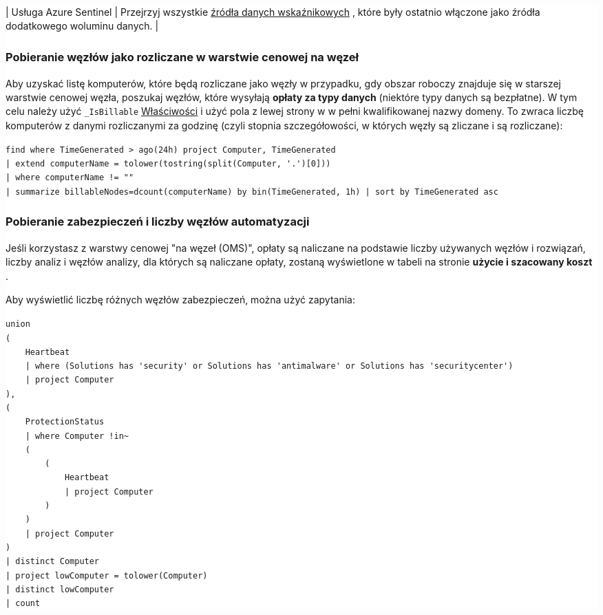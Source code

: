 | Usługa Azure Sentinel | Przejrzyj wszystkie [źródła danych wskaźnikowych](https://docs.microsoft.com/azure/sentinel/connect-data-sources) , które były ostatnio włączone jako źródła dodatkowego woluminu danych. |

### <a name="getting-nodes-as-billed-in-the-per-node-pricing-tier"></a>Pobieranie węzłów jako rozliczane w warstwie cenowej na węzeł

Aby uzyskać listę komputerów, które będą rozliczane jako węzły w przypadku, gdy obszar roboczy znajduje się w starszej warstwie cenowej węzła, poszukaj węzłów, które wysyłają **opłaty za typy danych** (niektóre typy danych są bezpłatne). W tym celu należy użyć `_IsBillable` [Właściwości](./log-standard-columns.md#_isbillable) i użyć pola z lewej strony w w pełni kwalifikowanej nazwy domeny. To zwraca liczbę komputerów z danymi rozliczanymi za godzinę (czyli stopnia szczegółowości, w których węzły są zliczane i są rozliczane):

```kusto
find where TimeGenerated > ago(24h) project Computer, TimeGenerated
| extend computerName = tolower(tostring(split(Computer, '.')[0]))
| where computerName != ""
| summarize billableNodes=dcount(computerName) by bin(TimeGenerated, 1h) | sort by TimeGenerated asc
```

### <a name="getting-security-and-automation-node-counts"></a>Pobieranie zabezpieczeń i liczby węzłów automatyzacji

Jeśli korzystasz z warstwy cenowej "na węzeł (OMS)", opłaty są naliczane na podstawie liczby używanych węzłów i rozwiązań, liczby analiz i węzłów analizy, dla których są naliczane opłaty, zostaną wyświetlone w tabeli na stronie **użycie i szacowany koszt** .  

Aby wyświetlić liczbę różnych węzłów zabezpieczeń, można użyć zapytania:

```kusto
union
(
    Heartbeat
    | where (Solutions has 'security' or Solutions has 'antimalware' or Solutions has 'securitycenter')
    | project Computer
),
(
    ProtectionStatus
    | where Computer !in~
    (
        (
            Heartbeat
            | project Computer
        )
    )
    | project Computer
)
| distinct Computer
| project lowComputer = tolower(Computer)
| distinct lowComputer
| count
```
